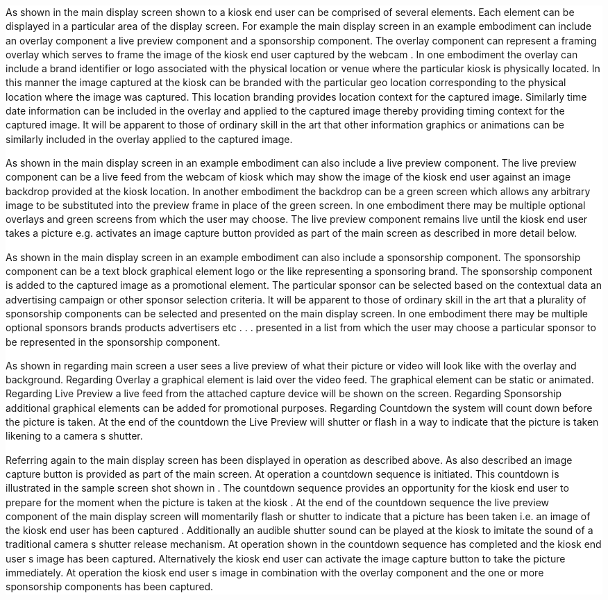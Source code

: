 As shown in the main display screen shown to a kiosk end user can be comprised of several elements. Each element can be displayed in a particular area of the display screen. For example the main display screen in an example embodiment can include an overlay component a live preview component and a sponsorship component. The overlay component can represent a framing overlay which serves to frame the image of the kiosk end user captured by the webcam . In one embodiment the overlay can include a brand identifier or logo associated with the physical location or venue where the particular kiosk is physically located. In this manner the image captured at the kiosk can be branded with the particular geo location corresponding to the physical location where the image was captured. This location branding provides location context for the captured image. Similarly time date information can be included in the overlay and applied to the captured image thereby providing timing context for the captured image. It will be apparent to those of ordinary skill in the art that other information graphics or animations can be similarly included in the overlay applied to the captured image.

As shown in the main display screen in an example embodiment can also include a live preview component. The live preview component can be a live feed from the webcam of kiosk which may show the image of the kiosk end user against an image backdrop provided at the kiosk location. In another embodiment the backdrop can be a green screen which allows any arbitrary image to be substituted into the preview frame in place of the green screen. In one embodiment there may be multiple optional overlays and green screens from which the user may choose. The live preview component remains live until the kiosk end user takes a picture e.g. activates an image capture button provided as part of the main screen as described in more detail below.

As shown in the main display screen in an example embodiment can also include a sponsorship component. The sponsorship component can be a text block graphical element logo or the like representing a sponsoring brand. The sponsorship component is added to the captured image as a promotional element. The particular sponsor can be selected based on the contextual data an advertising campaign or other sponsor selection criteria. It will be apparent to those of ordinary skill in the art that a plurality of sponsorship components can be selected and presented on the main display screen. In one embodiment there may be multiple optional sponsors brands products advertisers etc . . . presented in a list from which the user may choose a particular sponsor to be represented in the sponsorship component.

As shown in regarding main screen a user sees a live preview of what their picture or video will look like with the overlay and background. Regarding Overlay a graphical element is laid over the video feed. The graphical element can be static or animated. Regarding Live Preview a live feed from the attached capture device will be shown on the screen. Regarding Sponsorship additional graphical elements can be added for promotional purposes. Regarding Countdown the system will count down before the picture is taken. At the end of the countdown the Live Preview will shutter or flash in a way to indicate that the picture is taken likening to a camera s shutter.

Referring again to the main display screen has been displayed in operation as described above. As also described an image capture button is provided as part of the main screen. At operation a countdown sequence is initiated. This countdown is illustrated in the sample screen shot shown in . The countdown sequence provides an opportunity for the kiosk end user to prepare for the moment when the picture is taken at the kiosk . At the end of the countdown sequence the live preview component of the main display screen will momentarily flash or shutter to indicate that a picture has been taken i.e. an image of the kiosk end user has been captured . Additionally an audible shutter sound can be played at the kiosk to imitate the sound of a traditional camera s shutter release mechanism. At operation shown in the countdown sequence has completed and the kiosk end user s image has been captured. Alternatively the kiosk end user can activate the image capture button to take the picture immediately. At operation the kiosk end user s image in combination with the overlay component and the one or more sponsorship components has been captured.
